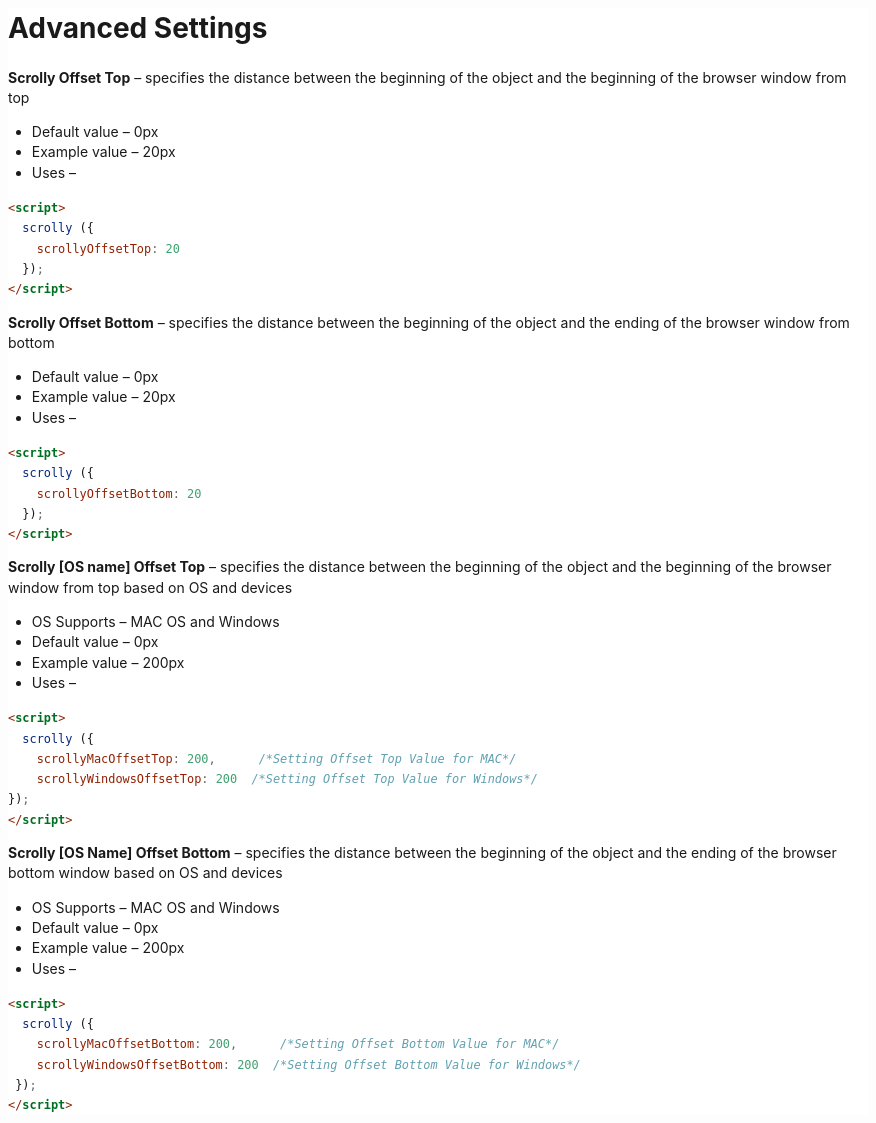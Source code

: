 
# Advanced Settings

**Scrolly Offset Top** – specifies the distance between the beginning of the object and the beginning of the browser window from top
* Default value – 0px
* Example value – 20px
* Uses – 

``` html
<script> 
  scrolly ({ 
    scrollyOffsetTop: 20
  }); 
</script> 
```

**Scrolly Offset Bottom** – specifies the distance between the beginning of the object and the ending of the browser window from bottom
* Default value – 0px
* Example value – 20px
* Uses – 

``` html
<script> 
  scrolly ({ 
    scrollyOffsetBottom: 20
  }); 
</script> 
```

**Scrolly [OS name] Offset Top** – specifies the distance between the beginning of the object and the beginning of the browser window from top based on OS and devices
* OS Supports – MAC OS and Windows
* Default value – 0px
* Example value – 200px
* Uses – 
``` html
<script> 
  scrolly ({ 
    scrollyMacOffsetTop: 200,      /*Setting Offset Top Value for MAC*/
    scrollyWindowsOffsetTop: 200  /*Setting Offset Top Value for Windows*/
}); 
</script> 
```

**Scrolly [OS Name] Offset Bottom** – specifies the distance between the beginning of the object and the ending of the browser bottom window based on OS and devices
* OS Supports – MAC OS and Windows
* Default value – 0px
* Example value – 200px
* Uses – 
``` html
<script> 
  scrolly ({ 
    scrollyMacOffsetBottom: 200,      /*Setting Offset Bottom Value for MAC*/
    scrollyWindowsOffsetBottom: 200  /*Setting Offset Bottom Value for Windows*/
 }); 
</script>  
```
